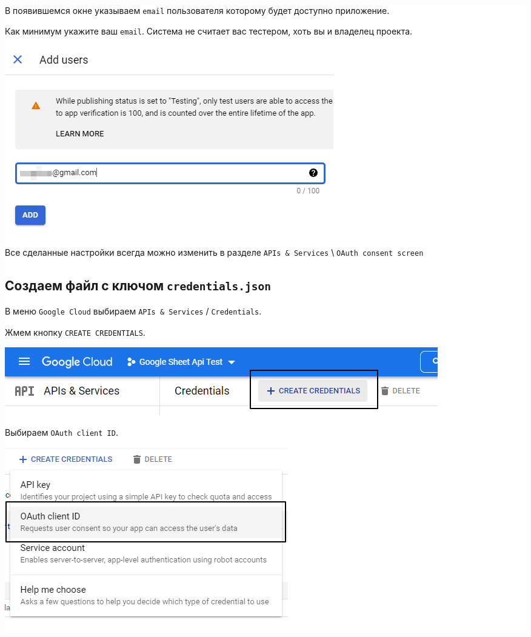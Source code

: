 В появившемся окне указываем `email` пользователя которому будет доступно приложение. 

Как минимум укажите ваш `email`. Система не считает вас тестером, хоть вы и владелец проекта.

![Tester email](assets/google_sheets_api_part_1/20220717_151655.png)

Все сделанные настройки всегда можно изменить в разделе `APIs & Services` \ `OAuth consent screen`

## Создаем файл с ключом `credentials.json`

В меню `Google Cloud` выбираем `APIs & Services` / `Credentials`.

Жмем кнопку `CREATE CREDENTIALS`.

![CREATE CREDENTIALS](assets/google_sheets_api_part_1/20220716_182856.png)

Выбираем `OAuth client ID`.

![OAuth client ID](assets/google_sheets_api_part_1/20220716_183028.png)
